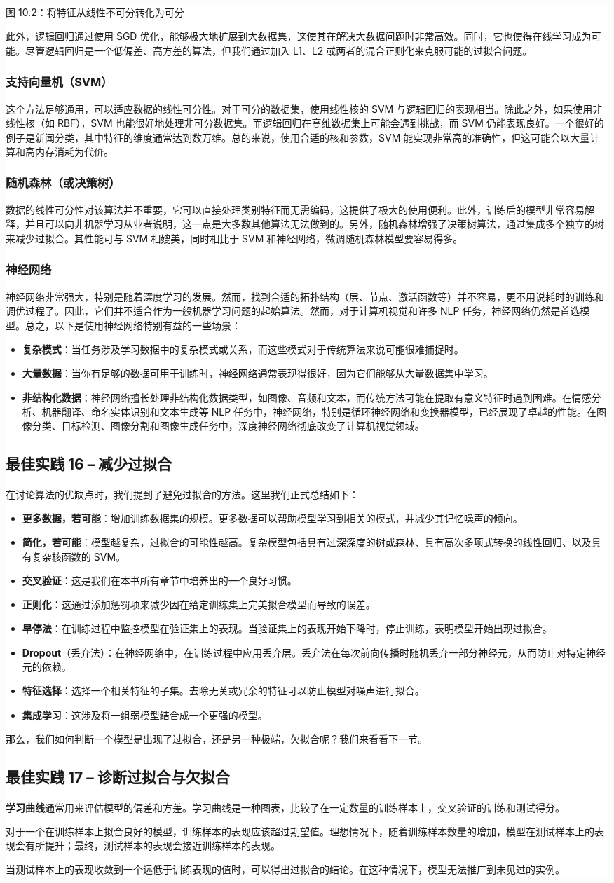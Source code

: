 图 10.2：将特征从线性不可分转化为可分

此外，逻辑回归通过使用 SGD 优化，能够极大地扩展到大数据集，这使其在解决大数据问题时非常高效。同时，它也使得在线学习成为可能。尽管逻辑回归是一个低偏差、高方差的算法，但我们通过加入 L1、L2 或两者的混合正则化来克服可能的过拟合问题。

### 支持向量机（SVM）

这个方法足够通用，可以适应数据的线性可分性。对于可分的数据集，使用线性核的 SVM 与逻辑回归的表现相当。除此之外，如果使用非线性核（如 RBF），SVM 也能很好地处理非可分数据集。而逻辑回归在高维数据集上可能会遇到挑战，而 SVM 仍能表现良好。一个很好的例子是新闻分类，其中特征的维度通常达到数万维。总的来说，使用合适的核和参数，SVM 能实现非常高的准确性，但这可能会以大量计算和高内存消耗为代价。

### 随机森林（或决策树）

数据的线性可分性对该算法并不重要，它可以直接处理类别特征而无需编码，这提供了极大的使用便利。此外，训练后的模型非常容易解释，并且可以向非机器学习从业者说明，这一点是大多数其他算法无法做到的。另外，随机森林增强了决策树算法，通过集成多个独立的树来减少过拟合。其性能可与 SVM 相媲美，同时相比于 SVM 和神经网络，微调随机森林模型要容易得多。

### 神经网络

神经网络非常强大，特别是随着深度学习的发展。然而，找到合适的拓扑结构（层、节点、激活函数等）并不容易，更不用说耗时的训练和调优过程了。因此，它们并不适合作为一般机器学习问题的起始算法。然而，对于计算机视觉和许多 NLP 任务，神经网络仍然是首选模型。总之，以下是使用神经网络特别有益的一些场景：

+   **复杂模式**：当任务涉及学习数据中的复杂模式或关系，而这些模式对于传统算法来说可能很难捕捉时。

+   **大量数据**：当你有足够的数据可用于训练时，神经网络通常表现得很好，因为它们能够从大量数据集中学习。

+   **非结构化数据**：神经网络擅长处理非结构化数据类型，如图像、音频和文本，而传统方法可能在提取有意义特征时遇到困难。在情感分析、机器翻译、命名实体识别和文本生成等 NLP 任务中，神经网络，特别是循环神经网络和变换器模型，已经展现了卓越的性能。在图像分类、目标检测、图像分割和图像生成任务中，深度神经网络彻底改变了计算机视觉领域。

## 最佳实践 16 – 减少过拟合

在讨论算法的优缺点时，我们提到了避免过拟合的方法。这里我们正式总结如下：

+   **更多数据，若可能**：增加训练数据集的规模。更多数据可以帮助模型学习到相关的模式，并减少其记忆噪声的倾向。

+   **简化，若可能**：模型越复杂，过拟合的可能性越高。复杂模型包括具有过深深度的树或森林、具有高次多项式转换的线性回归、以及具有复杂核函数的 SVM。

+   **交叉验证**：这是我们在本书所有章节中培养出的一个良好习惯。

+   **正则化**：这通过添加惩罚项来减少因在给定训练集上完美拟合模型而导致的误差。

+   **早停法**：在训练过程中监控模型在验证集上的表现。当验证集上的表现开始下降时，停止训练，表明模型开始出现过拟合。

+   **Dropout**（丢弃法）：在神经网络中，在训练过程中应用丢弃层。丢弃法在每次前向传播时随机丢弃一部分神经元，从而防止对特定神经元的依赖。

+   **特征选择**：选择一个相关特征的子集。去除无关或冗余的特征可以防止模型对噪声进行拟合。

+   **集成学习**：这涉及将一组弱模型结合成一个更强的模型。

那么，我们如何判断一个模型是出现了过拟合，还是另一种极端，欠拟合呢？我们来看看下一节。

## 最佳实践 17 – 诊断过拟合与欠拟合

**学习曲线**通常用来评估模型的偏差和方差。学习曲线是一种图表，比较了在一定数量的训练样本上，交叉验证的训练和测试得分。

对于一个在训练样本上拟合良好的模型，训练样本的表现应该超过期望值。理想情况下，随着训练样本数量的增加，模型在测试样本上的表现会有所提升；最终，测试样本的表现会接近训练样本的表现。

当测试样本上的表现收敛到一个远低于训练表现的值时，可以得出过拟合的结论。在这种情况下，模型无法推广到未见过的实例。
